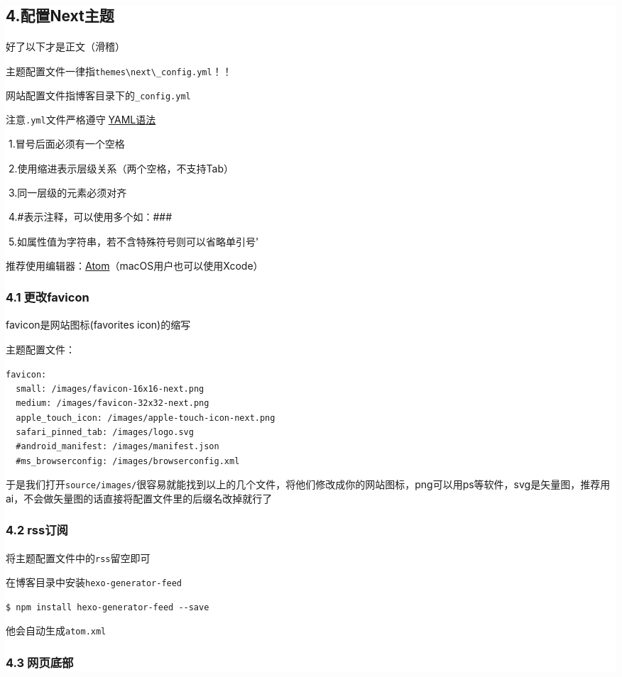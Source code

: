 

## 4.配置Next主题

好了以下才是正文（滑稽）

主题配置文件一律指`themes\next\_config.yml`！！

网站配置文件指博客目录下的`_config.yml`

注意`.yml`文件严格遵守 [YAML语法](https://yaml.org/spec/1.2/spec.html)

​	1.冒号后面必须有一个空格

​	2.使用缩进表示层级关系（两个空格，不支持Tab）

​	3.同一层级的元素必须对齐

​	4.#表示注释，可以使用多个如：###

​	5.如属性值为字符串，若不含特殊符号则可以省略单引号'

推荐使用编辑器：[Atom](https://atom.io/)（macOS用户也可以使用Xcode）



### 4.1 更改favicon

favicon是网站图标(favorites icon)的缩写

主题配置文件：

```
favicon:
  small: /images/favicon-16x16-next.png
  medium: /images/favicon-32x32-next.png
  apple_touch_icon: /images/apple-touch-icon-next.png
  safari_pinned_tab: /images/logo.svg
  #android_manifest: /images/manifest.json
  #ms_browserconfig: /images/browserconfig.xml
```

于是我们打开`source/images/`很容易就能找到以上的几个文件，将他们修改成你的网站图标，png可以用ps等软件，svg是矢量图，推荐用ai，不会做矢量图的话直接将配置文件里的后缀名改掉就行了



### 4.2 rss订阅

将主题配置文件中的`rss`留空即可

在博客目录中安装`hexo-generator-feed`

```
$ npm install hexo-generator-feed --save
```

他会自动生成`atom.xml`



### 4.3 网页底部
